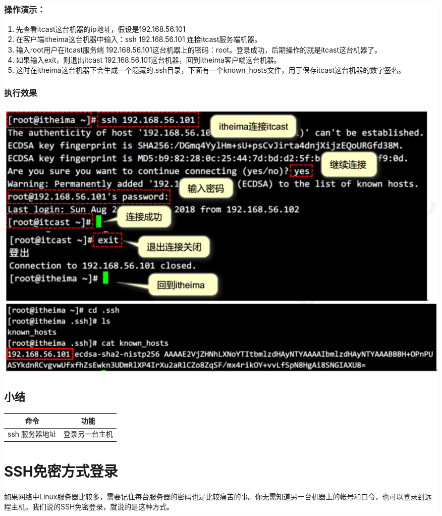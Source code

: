 ### 操作演示：

1. 先查看itcast这台机器的ip地址，假设是192.168.56.101
2. 在客户端itheima这台机器中输入：ssh 192.168.56.101 连接itcast服务端机器。
3. 输入root用户在itcast服务端 192.168.56.101这台机器上的密码：root。登录成功，后期操作的就是itcast这台机器了。
4. 如果输入exit，则退出itcast 192.168.56.101这台机器，回到itheima客户端这台机器。
5. 这时在itheima这台机器下会生成一个隐藏的.ssh目录，下面有一个known_hosts文件，用于保存itcast这台机器的数字签名。

### 执行效果 

![1553591776267](https://raw.githubusercontent.com/Kid-On-The-Road/Resources/main/笔记图片/Linux高级/1553591776267.png)  

## 小结

| 命令           | 功能           |
| -------------- | -------------- |
| ssh 服务器地址 | 登录另一台主机 |



# SSH免密方式登录

​       如果网络中Linux服务器比较多，需要记住每台服务器的密码也是比较痛苦的事。你无需知道另一台机器上的帐号和口令，也可以登录到远程主机。我们说的SSH免密登录，就说的是这种方式。

